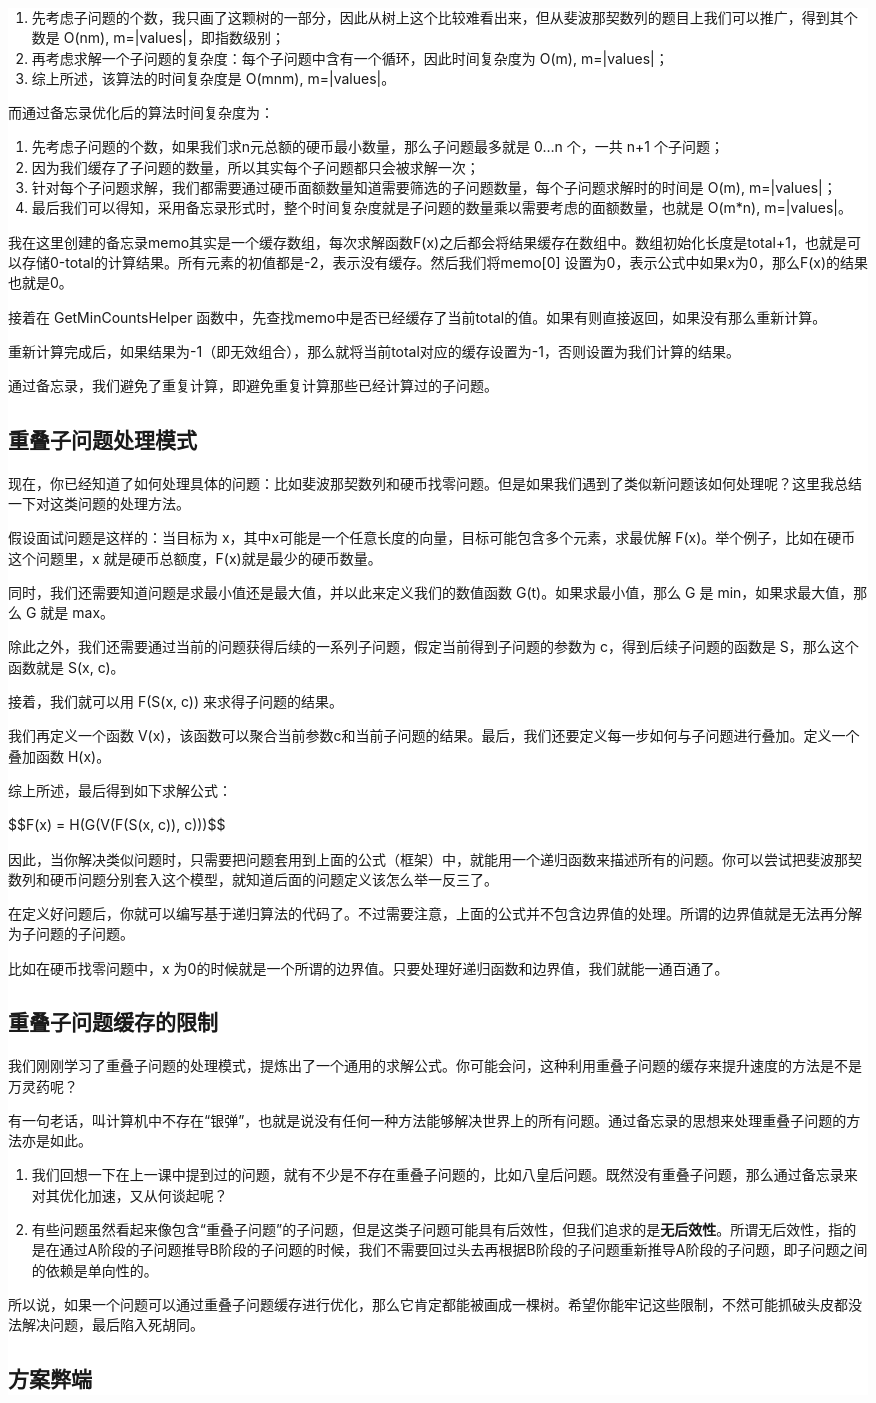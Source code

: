 1.  先考虑子问题的个数，我只画了这颗树的一部分，因此从树上这个比较难看出来，但从斐波那契数列的题目上我们可以推广，得到其个数是 O\(nm\), m=|values|，即指数级别；
2.  再考虑求解一个子问题的复杂度：每个子问题中含有一个循环，因此时间复杂度为 O\(m\), m=|values|；
3.  综上所述，该算法的时间复杂度是 O\(mnm\), m=|values|。

而通过备忘录优化后的算法时间复杂度为：

1.  先考虑子问题的个数，如果我们求n元总额的硬币最小数量，那么子问题最多就是 0…n 个，一共 n+1 个子问题；
2.  因为我们缓存了子问题的数量，所以其实每个子问题都只会被求解一次；
3.  针对每个子问题求解，我们都需要通过硬币面额数量知道需要筛选的子问题数量，每个子问题求解时的时间是 O\(m\), m=|values|；
4.  最后我们可以得知，采用备忘录形式时，整个时间复杂度就是子问题的数量乘以需要考虑的面额数量，也就是 O\(m\*n\), m=|values|。

我在这里创建的备忘录memo其实是一个缓存数组，每次求解函数F\(x\)之后都会将结果缓存在数组中。数组初始化长度是total+1，也就是可以存储0-total的计算结果。所有元素的初值都是-2，表示没有缓存。然后我们将memo\[0\] 设置为0，表示公式中如果x为0，那么F\(x\)的结果也就是0。

接着在 GetMinCountsHelper 函数中，先查找memo中是否已经缓存了当前total的值。如果有则直接返回，如果没有那么重新计算。

重新计算完成后，如果结果为-1（即无效组合），那么就将当前total对应的缓存设置为-1，否则设置为我们计算的结果。

通过备忘录，我们避免了重复计算，即避免重复计算那些已经计算过的子问题。

## 重叠子问题处理模式

现在，你已经知道了如何处理具体的问题：比如斐波那契数列和硬币找零问题。但是如果我们遇到了类似新问题该如何处理呢？这里我总结一下对这类问题的处理方法。

假设面试问题是这样的：当目标为 x，其中x可能是一个任意长度的向量，目标可能包含多个元素，求最优解 F\(x\)。举个例子，比如在硬币这个问题里，x 就是硬币总额度，F\(x\)就是最少的硬币数量。

同时，我们还需要知道问题是求最小值还是最大值，并以此来定义我们的数值函数 G\(t\)。如果求最小值，那么 G 是 min，如果求最大值，那么 G 就是 max。

除此之外，我们还需要通过当前的问题获得后续的一系列子问题，假定当前得到子问题的参数为 c，得到后续子问题的函数是 S，那么这个函数就是 S\(x, c\)。

接着，我们就可以用 F\(S\(x, c\)\) 来求得子问题的结果。

我们再定义一个函数 V\(x\)，该函数可以聚合当前参数c和当前子问题的结果。最后，我们还要定义每一步如何与子问题进行叠加。定义一个叠加函数 H\(x\)。

综上所述，最后得到如下求解公式：

\$\$F\(x\) = H\(G\(V\(F\(S\(x, c\)\), c\)\)\)\$\$

因此，当你解决类似问题时，只需要把问题套用到上面的公式（框架）中，就能用一个递归函数来描述所有的问题。你可以尝试把斐波那契数列和硬币问题分别套入这个模型，就知道后面的问题定义该怎么举一反三了。

在定义好问题后，你就可以编写基于递归算法的代码了。不过需要注意，上面的公式并不包含边界值的处理。所谓的边界值就是无法再分解为子问题的子问题。

比如在硬币找零问题中，x 为0的时候就是一个所谓的边界值。只要处理好递归函数和边界值，我们就能一通百通了。

## 重叠子问题缓存的限制

我们刚刚学习了重叠子问题的处理模式，提炼出了一个通用的求解公式。你可能会问，这种利用重叠子问题的缓存来提升速度的方法是不是万灵药呢？

有一句老话，叫计算机中不存在“银弹”，也就是说没有任何一种方法能够解决世界上的所有问题。通过备忘录的思想来处理重叠子问题的方法亦是如此。

1.  我们回想一下在上一课中提到过的问题，就有不少是不存在重叠子问题的，比如八皇后问题。既然没有重叠子问题，那么通过备忘录来对其优化加速，又从何谈起呢？

2.  有些问题虽然看起来像包含“重叠子问题”的子问题，但是这类子问题可能具有后效性，但我们追求的是**无后效性**。所谓无后效性，指的是在通过A阶段的子问题推导B阶段的子问题的时候，我们不需要回过头去再根据B阶段的子问题重新推导A阶段的子问题，即子问题之间的依赖是单向性的。

所以说，如果一个问题可以通过重叠子问题缓存进行优化，那么它肯定都能被画成一棵树。希望你能牢记这些限制，不然可能抓破头皮都没法解决问题，最后陷入死胡同。

## 方案弊端
